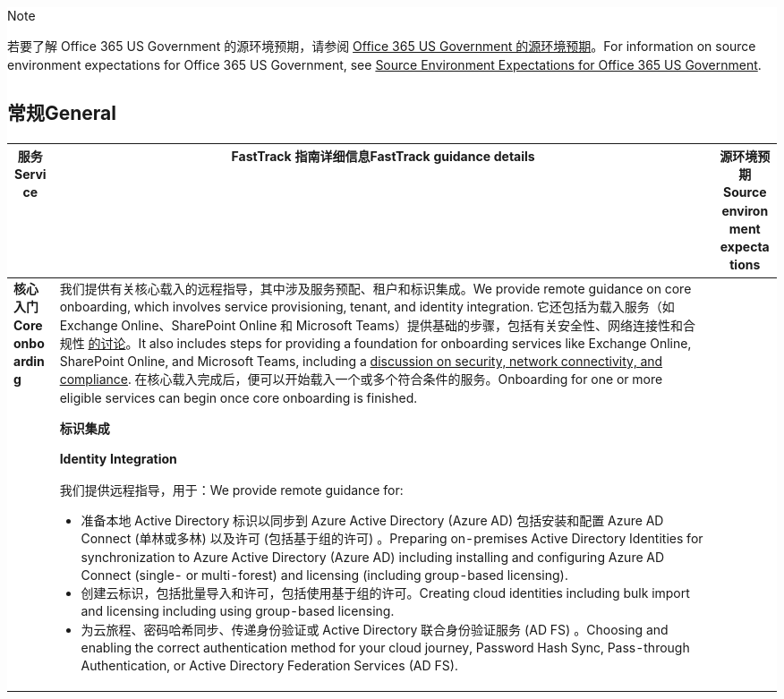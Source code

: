 > [!NOTE]
> <span data-ttu-id="9e50a-117">若要了解 Office 365 US Government 的源环境预期，请参阅 [Office 365 US Government 的源环境预期](https://docs.microsoft.com/fasttrack/us-gov-appendix-source-environment-expectations)。</span><span class="sxs-lookup"><span data-stu-id="9e50a-117">For information on source environment expectations for Office 365 US Government, see [Source Environment Expectations for Office 365 US Government](https://docs.microsoft.com/fasttrack/us-gov-appendix-source-environment-expectations).</span></span> 
 
## <a name="general"></a><span data-ttu-id="9e50a-118">常规</span><span class="sxs-lookup"><span data-stu-id="9e50a-118">General</span></span>

<table>
<thead>
<tr class="header">
<th><span data-ttu-id="9e50a-119"><strong>服务</strong></span><span class="sxs-lookup"><span data-stu-id="9e50a-119"><strong>Service</strong></span></span></th>
<th><span data-ttu-id="9e50a-120"><strong>FastTrack 指南详细信息</strong></span><span class="sxs-lookup"><span data-stu-id="9e50a-120"><strong>FastTrack guidance details</strong></span></span></th>
<th><span data-ttu-id="9e50a-121"><strong>源环境预期</strong></span><span class="sxs-lookup"><span data-stu-id="9e50a-121"><strong>Source environment expectations</strong></span></span></th>
</tr>
</thead>
<tbody>
<tr class="odd">
<td><span data-ttu-id="9e50a-122"><strong>核心入门</strong></span><span class="sxs-lookup"><span data-stu-id="9e50a-122"><strong>Core onboarding</strong></span></span></td>
<td>  <span data-ttu-id="9e50a-123">我们提供有关核心载入的远程指导，其中涉及服务预配、租户和标识集成。</span><span class="sxs-lookup"><span data-stu-id="9e50a-123">We provide remote guidance on core onboarding, which involves service provisioning, tenant, and identity integration.</span></span> <span data-ttu-id="9e50a-124">它还包括为载入服务（如 Exchange Online、SharePoint Online 和 Microsoft Teams）提供基础的步骤，包括有关安全性、网络连接性和合规性 <a href="https://docs.microsoft.com/office365/enterprise/office-365-network-connectivity-principles">的讨论</a>。</span><span class="sxs-lookup"><span data-stu-id="9e50a-124">It also includes steps for providing a foundation for onboarding services like Exchange Online, SharePoint Online, and Microsoft Teams, including a <a href="https://docs.microsoft.com/office365/enterprise/office-365-network-connectivity-principles">discussion on security, network connectivity, and compliance</a>.</span></span>  
  <span data-ttu-id="9e50a-125">在核心载入完成后，便可以开始载入一个或多个符合条件的服务。</span><span class="sxs-lookup"><span data-stu-id="9e50a-125">Onboarding for one or more eligible services can begin once core onboarding is finished.</span></span>
<span data-ttu-id="9e50a-126"></li>
</ul>  

<strong> 标识集成 </strong></span><span class="sxs-lookup"><span data-stu-id="9e50a-126"></li>
</ul>  

<strong> Identity Integration </strong></span></span>

<span data-ttu-id="9e50a-127">我们提供远程指导，用于：</span><span class="sxs-lookup"><span data-stu-id="9e50a-127">We provide remote guidance for:</span></span>
<ul>
<li><span data-ttu-id="9e50a-128">准备本地 Active Directory 标识以同步到 Azure Active Directory (Azure AD) 包括安装和配置 Azure AD Connect (单林或多林) 以及许可 (包括基于组的许可) 。</span><span class="sxs-lookup"><span data-stu-id="9e50a-128">Preparing on-premises Active Directory Identities for synchronization to Azure Active Directory (Azure AD) including installing and configuring Azure AD Connect (single- or multi-forest) and licensing (including group-based licensing).</span></span></li>
<li><span data-ttu-id="9e50a-129">创建云标识，包括批量导入和许可，包括使用基于组的许可。</span><span class="sxs-lookup"><span data-stu-id="9e50a-129">Creating cloud identities including bulk import and licensing including using group-based licensing.</span></span></li>
<li><span data-ttu-id="9e50a-130">为云旅程、密码哈希同步、传递身份验证或 Active Directory 联合身份验证服务 (AD FS) 。</span><span class="sxs-lookup"><span data-stu-id="9e50a-130">Choosing and enabling the correct authentication method for your cloud journey, Password Hash Sync, Pass-through Authentication, or Active Directory Federation Services (AD FS).</span></span></li>